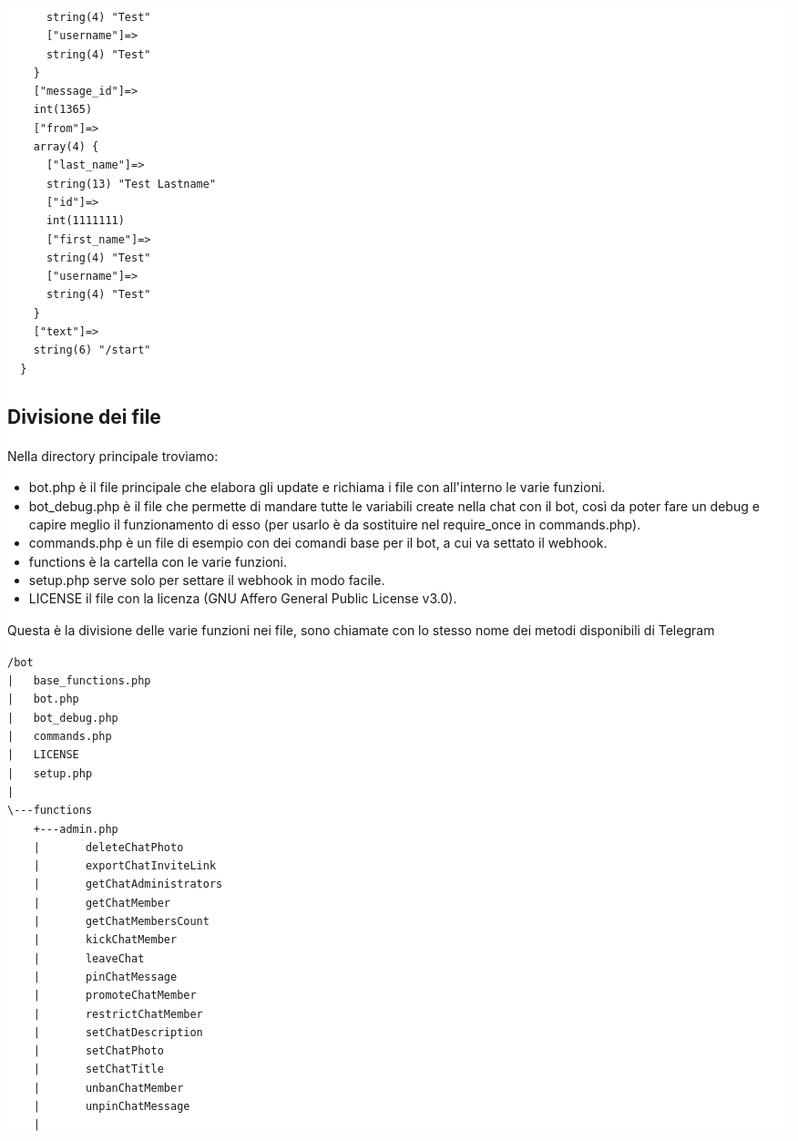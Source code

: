 ```
      string(4) "Test"
      ["username"]=>
      string(4) "Test"
    }
    ["message_id"]=>
    int(1365)
    ["from"]=>
    array(4) {
      ["last_name"]=>
      string(13) "Test Lastname"
      ["id"]=>
      int(1111111)
      ["first_name"]=>
      string(4) "Test"
      ["username"]=>
      string(4) "Test"
    }
    ["text"]=>
    string(6) "/start"
  }
```
## Divisione dei file
Nella directory principale troviamo:
* bot.php è il file principale che elabora gli update e richiama i file con all'interno le varie funzioni.
* bot_debug.php è il file che permette di mandare tutte le variabili create nella chat con il bot, così da poter fare un debug e capire meglio il funzionamento di esso (per usarlo è da sostituire nel require_once in commands.php).
* commands.php è un file di esempio con dei comandi base per il bot, a cui va settato il webhook.
* functions è la cartella con le varie funzioni.
* setup.php serve solo per settare il webhook in modo facile.
* LICENSE il file con la licenza (GNU Affero General Public License v3.0).

Questa è la divisione delle varie funzioni nei file, sono chiamate con lo stesso nome dei metodi disponibili di Telegram
```
/bot
|   base_functions.php
|   bot.php
|   bot_debug.php
|   commands.php
|   LICENSE
|   setup.php
|   
\---functions
    +---admin.php
    |       deleteChatPhoto
    |       exportChatInviteLink
    |       getChatAdministrators
    |       getChatMember
    |       getChatMembersCount
    |       kickChatMember
    |       leaveChat
    |       pinChatMessage
    |       promoteChatMember
    |       restrictChatMember
    |       setChatDescription
    |       setChatPhoto
    |       setChatTitle
    |       unbanChatMember
    |       unpinChatMessage
    |       
```